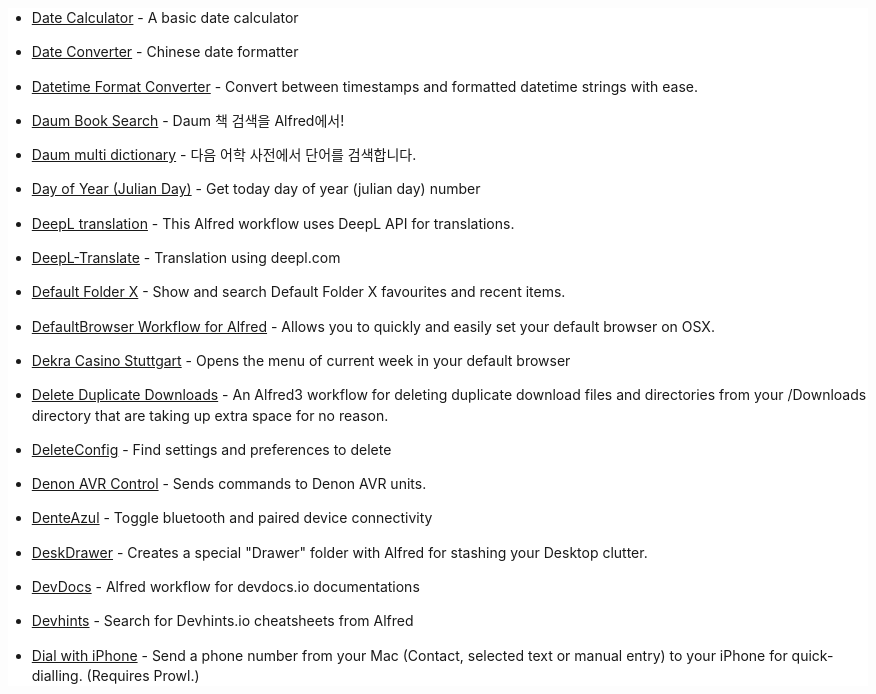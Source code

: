 * [Date Calculator](https://github.com/packal/repository/raw/master/muppet.gate.net.DateCalculator/date_calculator.alfredworkflow) - A basic date calculator

* [Date Converter](https://github.com/packal/repository/raw/master/com.dateFormatter.cyrusn/date_converter.alfredworkflow) - Chinese date formatter

* [Datetime Format Converter](https://github.com/packal/repository/raw/master/com.michaelwaterfall.datetime-format-converter/datetimeformatconverter.alfredworkflow) - Convert between timestamps and formatted datetime strings with ease.

* [Daum Book Search](https://github.com/packal/repository/raw/master/kyungw00k.alfred.daumbook/daum_book_search.alfredworkflow) - Daum 책 검색을 Alfred에서!

* [Daum multi dictionary](https://github.com/packal/repository/raw/master/com.scryner.daumultidic/daeum_eohag_sajeon.alfredworkflow) - 다음 어학 사전에서 단어를 검색합니다.

* [Day of Year (Julian Day)](https://github.com/packal/repository/raw/master/com.poer.jd/day_of_year.alfredworkflow) - Get today day of year (julian day) number

* [DeepL translation](https://github.com/packal/repository/raw/master/com.skoda091.deepl-translation/deepl-1.1.0.alfredworkflow) - This Alfred workflow uses DeepL API for translations.

* [DeepL-Translate](https://github.com/packal/repository/raw/master/ws.willner.alex.alfred.deepl/deepl-translate.alfredworkflow) - Translation using deepl.com

* [Default Folder X](https://github.com/packal/repository/raw/master/net.deanishe.alfred-dfx/default-folder-x-0.3.0.alfredworkflow) - Show and search Default Folder X favourites and recent items.

* [DefaultBrowser Workflow for Alfred](https://github.com/packal/repository/raw/master/com.stuartryan.alfred.defaultbrowser/set-default-browser-alfred-workflow.alfredworkflow) - Allows you to quickly and easily set your default browser on OSX.

* [Dekra Casino Stuttgart](https://github.com/packal/repository/raw/master/io.hauck.dekra_casino/dekra_casino.alfredworkflow) - Opens the menu of current week in your default browser

* [Delete Duplicate Downloads](https://github.com/packal/repository/raw/master/is.asher.alfred.deleteduplicatedownloads/delete-duplicate-downloads.alfredworkflow) - An Alfred3 workflow for deleting duplicate download files and directories from your /Downloads directory that are taking up extra space for no reason.

* [DeleteConfig](https://github.com/packal/repository/raw/master/com.vitorgalvao.alfred.deleteconfig/deleteconfig.alfredworkflow) - Find settings and preferences to delete

* [Denon AVR Control](https://github.com/packal/repository/raw/master/com.tylast.denonavrcontrol/denon_avr_control.alfredworkflow) - Sends commands to Denon AVR units.

* [DenteAzul](https://github.com/packal/repository/raw/master/com.vitorgalvao.alfred.denteazul/denteazul.alfredworkflow) - Toggle bluetooth and paired device connectivity

* [DeskDrawer](https://github.com/packal/repository/raw/master/carlosnz.deskdrawer/deskdrawer_v1.5.alfredworkflow) - Creates a special "Drawer" folder with Alfred for stashing your Desktop clutter.

* [DevDocs](https://github.com/packal/repository/raw/master/com.yannickglt.alfred2.devdocs/devdocs.alfredworkflow) - Alfred workflow for devdocs.io documentations

* [Devhints](https://github.com/packal/repository/raw/master/com.kevinjalbert.alfred-devhints/devhints.alfredworkflow) - Search for Devhints.io cheatsheets from Alfred

* [Dial with iPhone](https://github.com/packal/repository/raw/master/carlosnz.dialer/dial_with_iphone_v1.41a.alfredworkflow) - Send a phone number from your Mac (Contact, selected text or manual entry) to your iPhone for quick-dialling. (Requires Prowl.)
